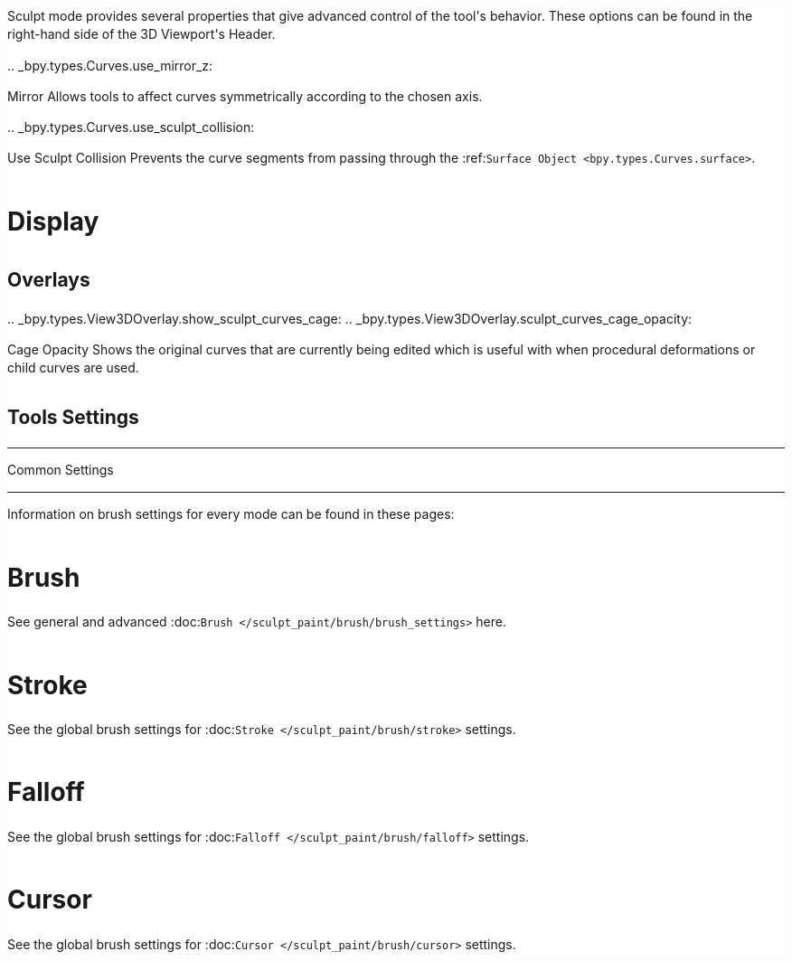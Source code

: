 Sculpt mode provides several properties that give advanced control of the tool's behavior.
These options can be found in the right-hand side of the 3D Viewport's Header.

.. _bpy.types.Curves.use_mirror_z:

Mirror
   Allows tools to affect curves symmetrically according to the chosen axis.

.. _bpy.types.Curves.use_sculpt_collision:

Use Sculpt Collision
   Prevents the curve segments from passing through the :ref:`Surface Object <bpy.types.Curves.surface>`.


Display
=======

Overlays
--------

.. _bpy.types.View3DOverlay.show_sculpt_curves_cage:
.. _bpy.types.View3DOverlay.sculpt_curves_cage_opacity:

Cage Opacity
   Shows the original curves that are currently being edited
   which is useful with when procedural deformations or child curves are used.


## Tools Settings


***************
Common Settings
***************

Information on brush settings for every mode can be found in these pages:

Brush
=====

See general and advanced :doc:`Brush </sculpt_paint/brush/brush_settings>` here.

Stroke
======

See the global brush settings for :doc:`Stroke </sculpt_paint/brush/stroke>` settings.


Falloff
=======

See the global brush settings for :doc:`Falloff </sculpt_paint/brush/falloff>` settings.


Cursor
======

See the global brush settings for :doc:`Cursor </sculpt_paint/brush/cursor>` settings.

